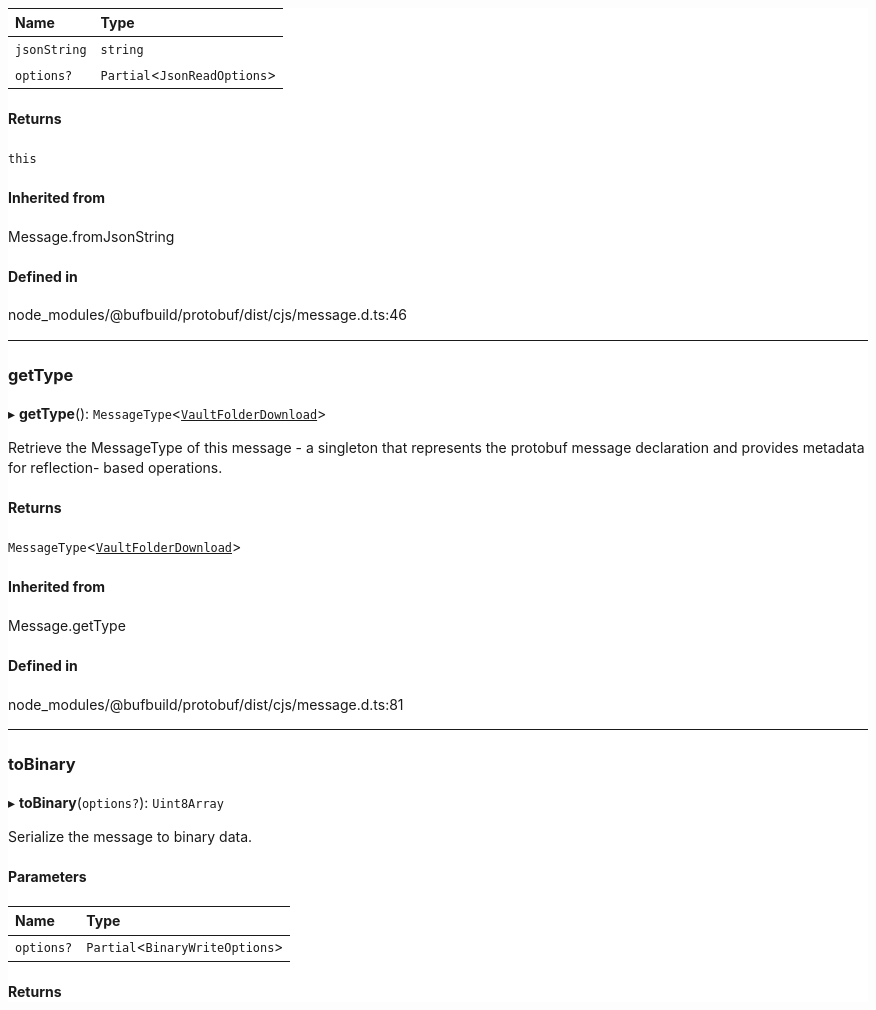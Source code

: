 | Name | Type |
| :------ | :------ |
| `jsonString` | `string` |
| `options?` | `Partial`\<`JsonReadOptions`\> |

#### Returns

`this`

#### Inherited from

Message.fromJsonString

#### Defined in

node_modules/@bufbuild/protobuf/dist/cjs/message.d.ts:46

___

### getType

▸ **getType**(): `MessageType`\<[`VaultFolderDownload`](VaultFolderDownload.md)\>

Retrieve the MessageType of this message - a singleton that represents
the protobuf message declaration and provides metadata for reflection-
based operations.

#### Returns

`MessageType`\<[`VaultFolderDownload`](VaultFolderDownload.md)\>

#### Inherited from

Message.getType

#### Defined in

node_modules/@bufbuild/protobuf/dist/cjs/message.d.ts:81

___

### toBinary

▸ **toBinary**(`options?`): `Uint8Array`

Serialize the message to binary data.

#### Parameters

| Name | Type |
| :------ | :------ |
| `options?` | `Partial`\<`BinaryWriteOptions`\> |

#### Returns
